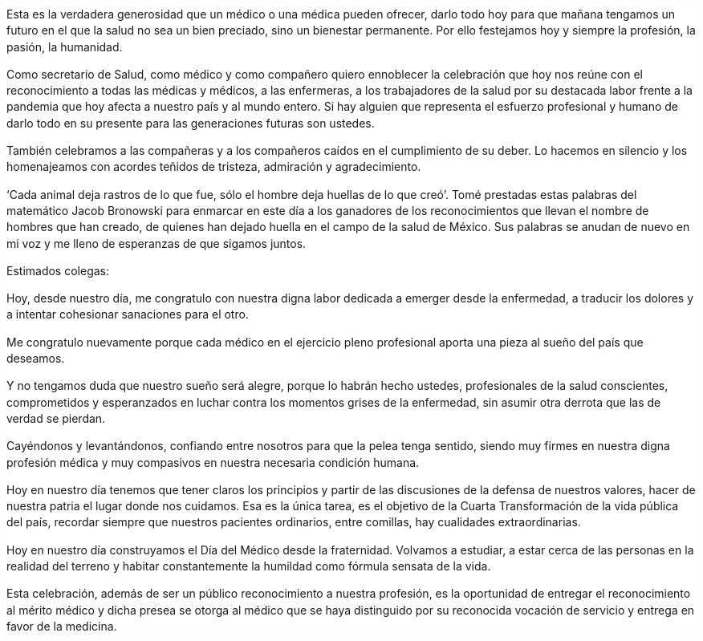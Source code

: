 Esta es la verdadera generosidad que un médico o una médica pueden ofrecer,
darlo todo hoy para que mañana tengamos un futuro en el que la salud no sea un
bien preciado, sino un bienestar permanente. Por ello festejamos hoy y siempre
la profesión, la pasión, la humanidad.

Como secretario de Salud, como médico y como compañero quiero ennoblecer la
celebración que hoy nos reúne con el reconocimiento a todas las médicas y
médicos, a las enfermeras, a los trabajadores de la salud por su destacada
labor frente a la pandemia que hoy afecta a nuestro país y al mundo entero. Si
hay alguien que representa el esfuerzo profesional y humano de darlo todo en
su presente para las generaciones futuras son ustedes.

También celebramos a las compañeras y a los compañeros caídos en el
cumplimiento de su deber. Lo hacemos en silencio y los homenajeamos con
acordes teñidos de tristeza, admiración y agradecimiento.

‘Cada animal deja rastros de lo que fue, sólo el hombre deja huellas de lo que
creó’. Tomé prestadas estas palabras del matemático Jacob Bronowski para
enmarcar en este día a los ganadores de los reconocimientos que llevan el
nombre de hombres que han creado, de quienes han dejado huella en el campo de
la salud de México. Sus palabras se anudan de nuevo en mi voz y me lleno de
esperanzas de que sigamos juntos.

Estimados colegas:

Hoy, desde nuestro día, me congratulo con nuestra digna labor dedicada a
emerger desde la enfermedad, a traducir los dolores y a intentar cohesionar
sanaciones para el otro.

Me congratulo nuevamente porque cada médico en el ejercicio pleno profesional
aporta una pieza al sueño del país que deseamos.

Y no tengamos duda que nuestro sueño será alegre, porque lo habrán hecho
ustedes, profesionales de la salud conscientes, comprometidos y esperanzados
en luchar contra los momentos grises de la enfermedad, sin asumir otra derrota
que las de verdad se pierdan.

Cayéndonos y levantándonos, confiando entre nosotros para que la pelea tenga
sentido, siendo muy firmes en nuestra digna profesión médica y muy compasivos
en nuestra necesaria condición humana.

Hoy en nuestro día tenemos que tener claros los principios y partir de las
discusiones de la defensa de nuestros valores, hacer de nuestra patria el
lugar donde nos cuidamos. Esa es la única tarea, es el objetivo de la Cuarta
Transformación de la vida pública del país, recordar siempre que nuestros
pacientes ordinarios, entre comillas, hay cualidades extraordinarias.

Hoy en nuestro día construyamos el Día del Médico desde la fraternidad.
Volvamos a estudiar, a estar cerca de las personas en la realidad del terreno
y habitar constantemente la humildad como fórmula sensata de la vida.

Esta celebración, además de ser un público reconocimiento a nuestra profesión,
es la oportunidad de entregar el reconocimiento al mérito médico y dicha
presea se otorga al médico que se haya distinguido por su reconocida vocación
de servicio y entrega en favor de la medicina.
